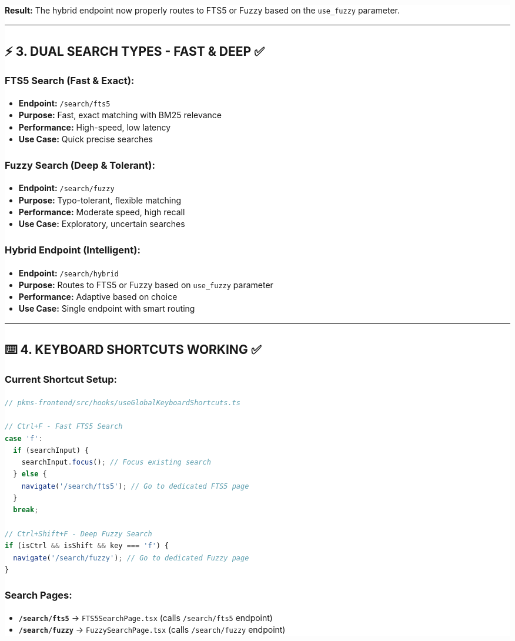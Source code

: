 **Result:** The hybrid endpoint now properly routes to FTS5 or Fuzzy based on the `use_fuzzy` parameter.

---

## ⚡ **3. DUAL SEARCH TYPES - FAST & DEEP** ✅

### **FTS5 Search (Fast & Exact):**
- **Endpoint:** `/search/fts5` 
- **Purpose:** Fast, exact matching with BM25 relevance
- **Performance:** High-speed, low latency
- **Use Case:** Quick precise searches

### **Fuzzy Search (Deep & Tolerant):**
- **Endpoint:** `/search/fuzzy`
- **Purpose:** Typo-tolerant, flexible matching
- **Performance:** Moderate speed, high recall
- **Use Case:** Exploratory, uncertain searches

### **Hybrid Endpoint (Intelligent):**
- **Endpoint:** `/search/hybrid` 
- **Purpose:** Routes to FTS5 or Fuzzy based on `use_fuzzy` parameter
- **Performance:** Adaptive based on choice
- **Use Case:** Single endpoint with smart routing

---

## ⌨️ **4. KEYBOARD SHORTCUTS WORKING** ✅

### **Current Shortcut Setup:**
```typescript
// pkms-frontend/src/hooks/useGlobalKeyboardShortcuts.ts

// Ctrl+F - Fast FTS5 Search
case 'f':
  if (searchInput) {
    searchInput.focus(); // Focus existing search
  } else {
    navigate('/search/fts5'); // Go to dedicated FTS5 page
  }
  break;

// Ctrl+Shift+F - Deep Fuzzy Search  
if (isCtrl && isShift && key === 'f') {
  navigate('/search/fuzzy'); // Go to dedicated Fuzzy page
}
```

### **Search Pages:**
- **`/search/fts5`** → `FTS5SearchPage.tsx` (calls `/search/fts5` endpoint)
- **`/search/fuzzy`** → `FuzzySearchPage.tsx` (calls `/search/fuzzy` endpoint)
